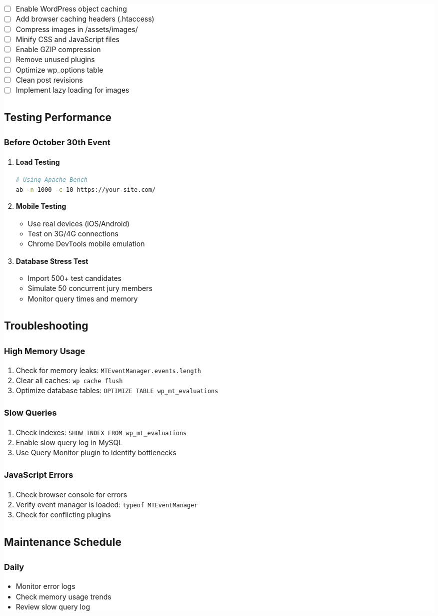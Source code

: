 - [ ] Enable WordPress object caching
- [ ] Add browser caching headers (.htaccess)
- [ ] Compress images in /assets/images/
- [ ] Minify CSS and JavaScript files
- [ ] Enable GZIP compression
- [ ] Remove unused plugins
- [ ] Optimize wp_options table
- [ ] Clean post revisions
- [ ] Implement lazy loading for images

## Testing Performance

### Before October 30th Event

1. **Load Testing**
   ```bash
   # Using Apache Bench
   ab -n 1000 -c 10 https://your-site.com/
   ```

2. **Mobile Testing**
   - Use real devices (iOS/Android)
   - Test on 3G/4G connections
   - Chrome DevTools mobile emulation

3. **Database Stress Test**
   - Import 500+ test candidates
   - Simulate 50 concurrent jury members
   - Monitor query times and memory

## Troubleshooting

### High Memory Usage
1. Check for memory leaks: `MTEventManager.events.length`
2. Clear all caches: `wp cache flush`
3. Optimize database tables: `OPTIMIZE TABLE wp_mt_evaluations`

### Slow Queries
1. Check indexes: `SHOW INDEX FROM wp_mt_evaluations`
2. Enable slow query log in MySQL
3. Use Query Monitor plugin to identify bottlenecks

### JavaScript Errors
1. Check browser console for errors
2. Verify event manager is loaded: `typeof MTEventManager`
3. Check for conflicting plugins

## Maintenance Schedule

### Daily
- Monitor error logs
- Check memory usage trends
- Review slow query log
